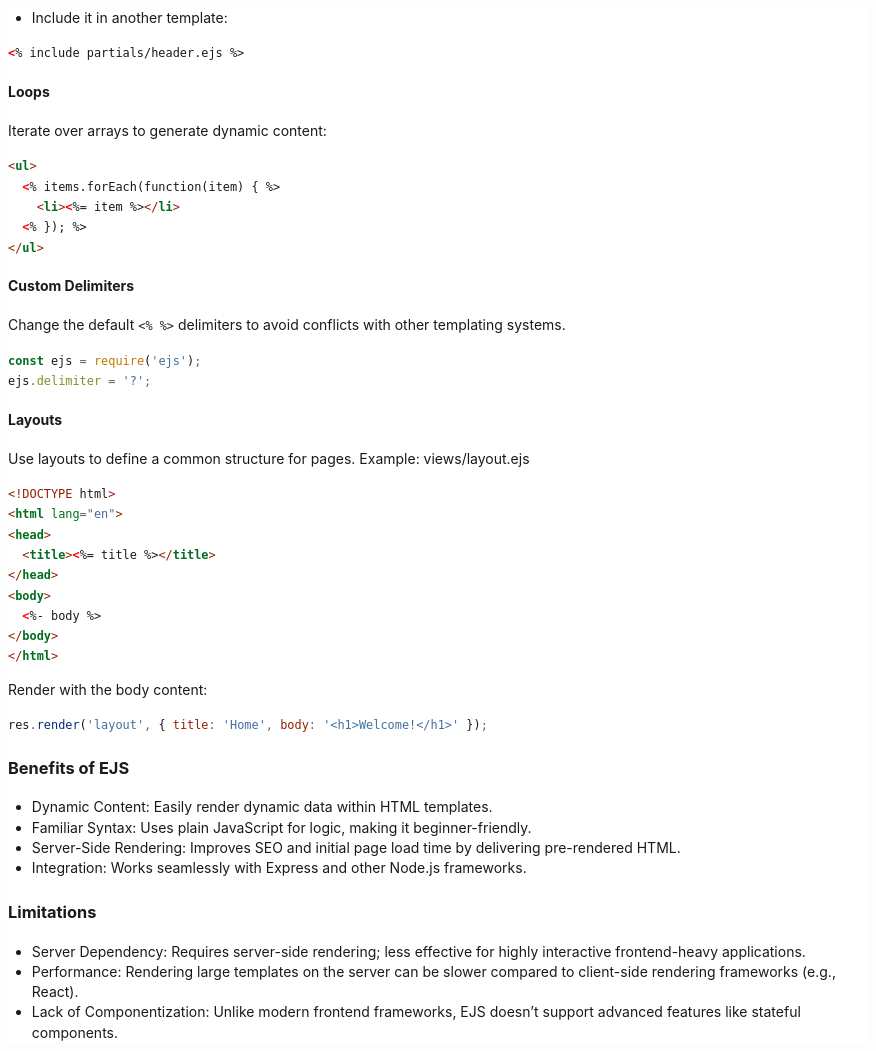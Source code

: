 * Include it in another template:
```html
<% include partials/header.ejs %>
```

#### Loops
Iterate over arrays to generate dynamic content:
```html
<ul>
  <% items.forEach(function(item) { %>
    <li><%= item %></li>
  <% }); %>
</ul>
```

#### Custom Delimiters
Change the default ```<% %>``` delimiters to avoid conflicts with other templating systems.
```javascript
const ejs = require('ejs');
ejs.delimiter = '?';
```

#### Layouts
Use layouts to define a common structure for pages.
Example: views/layout.ejs
```html
<!DOCTYPE html>
<html lang="en">
<head>
  <title><%= title %></title>
</head>
<body>
  <%- body %>
</body>
</html>
```

Render with the body content:
```javascript
res.render('layout', { title: 'Home', body: '<h1>Welcome!</h1>' });
```

### Benefits of EJS
* Dynamic Content: Easily render dynamic data within HTML templates.
* Familiar Syntax: Uses plain JavaScript for logic, making it beginner-friendly.
* Server-Side Rendering: Improves SEO and initial page load time by delivering pre-rendered HTML.
* Integration: Works seamlessly with Express and other Node.js frameworks.

### Limitations
* Server Dependency: Requires server-side rendering; less effective for highly interactive frontend-heavy applications.
* Performance: Rendering large templates on the server can be slower compared to client-side rendering frameworks (e.g., React).
* Lack of Componentization: Unlike modern frontend frameworks, EJS doesn’t support advanced features like stateful components.
